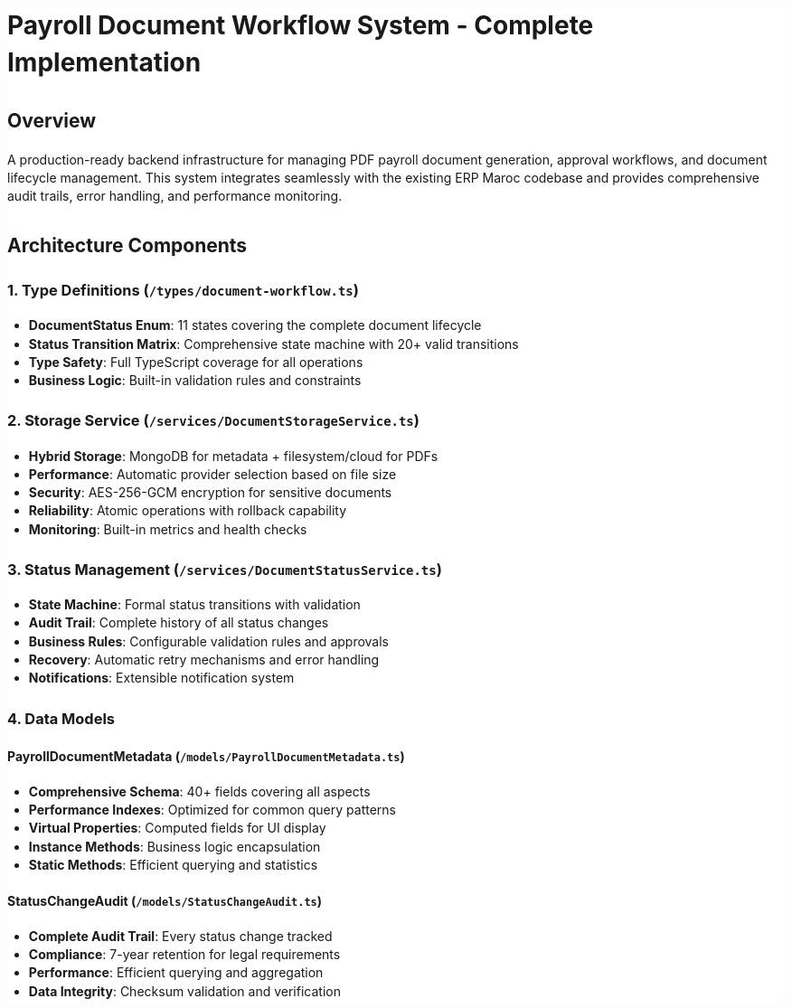 # Payroll Document Workflow System - Complete Implementation

## Overview

A production-ready backend infrastructure for managing PDF payroll document generation, approval workflows, and document lifecycle management. This system integrates seamlessly with the existing ERP Maroc codebase and provides comprehensive audit trails, error handling, and performance monitoring.

## Architecture Components

### 1. Type Definitions (`/types/document-workflow.ts`)
- **DocumentStatus Enum**: 11 states covering the complete document lifecycle
- **Status Transition Matrix**: Comprehensive state machine with 20+ valid transitions
- **Type Safety**: Full TypeScript coverage for all operations
- **Business Logic**: Built-in validation rules and constraints

### 2. Storage Service (`/services/DocumentStorageService.ts`)
- **Hybrid Storage**: MongoDB for metadata + filesystem/cloud for PDFs
- **Performance**: Automatic provider selection based on file size
- **Security**: AES-256-GCM encryption for sensitive documents
- **Reliability**: Atomic operations with rollback capability
- **Monitoring**: Built-in metrics and health checks

### 3. Status Management (`/services/DocumentStatusService.ts`)
- **State Machine**: Formal status transitions with validation
- **Audit Trail**: Complete history of all status changes
- **Business Rules**: Configurable validation rules and approvals
- **Recovery**: Automatic retry mechanisms and error handling
- **Notifications**: Extensible notification system

### 4. Data Models

#### PayrollDocumentMetadata (`/models/PayrollDocumentMetadata.ts`)
- **Comprehensive Schema**: 40+ fields covering all aspects
- **Performance Indexes**: Optimized for common query patterns
- **Virtual Properties**: Computed fields for UI display
- **Instance Methods**: Business logic encapsulation
- **Static Methods**: Efficient querying and statistics

#### StatusChangeAudit (`/models/StatusChangeAudit.ts`)
- **Complete Audit Trail**: Every status change tracked
- **Compliance**: 7-year retention for legal requirements
- **Performance**: Efficient querying and aggregation
- **Data Integrity**: Checksum validation and verification
